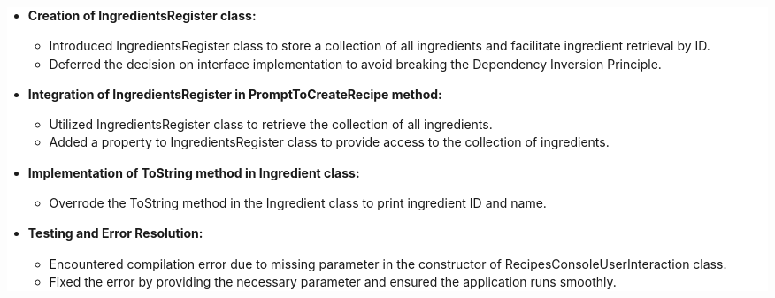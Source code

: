 - **Creation of IngredientsRegister class:**
  - Introduced IngredientsRegister class to store a collection of all ingredients and facilitate ingredient retrieval by ID.
  - Deferred the decision on interface implementation to avoid breaking the Dependency Inversion Principle.

- **Integration of IngredientsRegister in PromptToCreateRecipe method:**
  - Utilized IngredientsRegister class to retrieve the collection of all ingredients.
  - Added a property to IngredientsRegister class to provide access to the collection of ingredients.

- **Implementation of ToString method in Ingredient class:**
  - Overrode the ToString method in the Ingredient class to print ingredient ID and name.

- **Testing and Error Resolution:**
  - Encountered compilation error due to missing parameter in the constructor of RecipesConsoleUserInteraction class.
  - Fixed the error by providing the necessary parameter and ensured the application runs smoothly.

